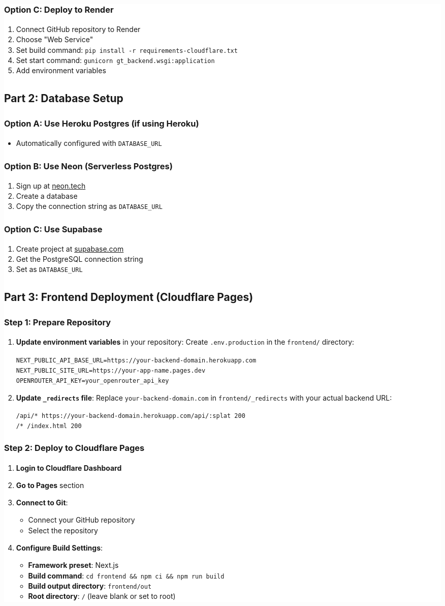### Option C: Deploy to Render

1. Connect GitHub repository to Render
2. Choose "Web Service"
3. Set build command: `pip install -r requirements-cloudflare.txt`
4. Set start command: `gunicorn gt_backend.wsgi:application`
5. Add environment variables

## Part 2: Database Setup

### Option A: Use Heroku Postgres (if using Heroku)
- Automatically configured with `DATABASE_URL`

### Option B: Use Neon (Serverless Postgres)
1. Sign up at [neon.tech](https://neon.tech)
2. Create a database
3. Copy the connection string as `DATABASE_URL`

### Option C: Use Supabase
1. Create project at [supabase.com](https://supabase.com)
2. Get the PostgreSQL connection string
3. Set as `DATABASE_URL`

## Part 3: Frontend Deployment (Cloudflare Pages)

### Step 1: Prepare Repository

1. **Update environment variables** in your repository:
   Create `.env.production` in the `frontend/` directory:
   ```env
   NEXT_PUBLIC_API_BASE_URL=https://your-backend-domain.herokuapp.com
   NEXT_PUBLIC_SITE_URL=https://your-app-name.pages.dev
   OPENROUTER_API_KEY=your_openrouter_api_key
   ```

2. **Update `_redirects` file**:
   Replace `your-backend-domain.com` in `frontend/_redirects` with your actual backend URL:
   ```
   /api/* https://your-backend-domain.herokuapp.com/api/:splat 200
   /* /index.html 200
   ```

### Step 2: Deploy to Cloudflare Pages

1. **Login to Cloudflare Dashboard**
2. **Go to Pages** section
3. **Connect to Git**:
   - Connect your GitHub repository
   - Select the repository

4. **Configure Build Settings**:
   - **Framework preset**: Next.js
   - **Build command**: `cd frontend && npm ci && npm run build`
   - **Build output directory**: `frontend/out`
   - **Root directory**: `/` (leave blank or set to root)
